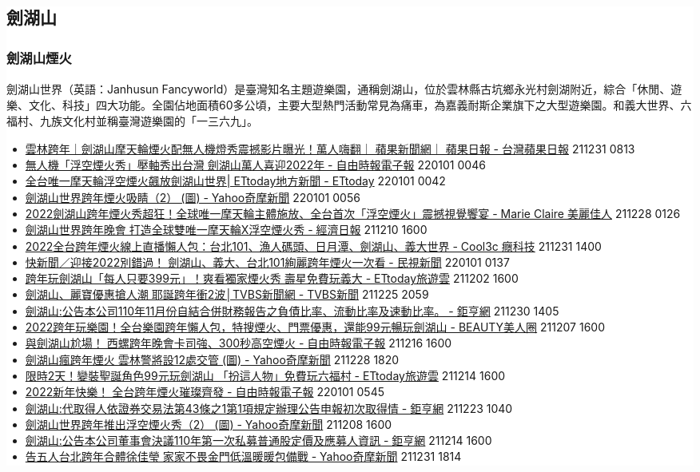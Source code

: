 ## 劍湖山

### 劍湖山煙火

劍湖山世界（英語：Janhusun Fancyworld）是臺灣知名主題遊樂園，通稱劍湖山，位於雲林縣古坑鄉永光村劍湖附近，綜合「休閒、遊樂、文化、科技」四大功能。全園佔地面積60多公頃，主要大型熱門活動常見為痛車，為嘉義耐斯企業旗下之大型遊樂園。和義大世界、六福村、九族文化村並稱臺灣遊樂園的「一三六九」。


- [雲林跨年｜劍湖山摩天輪煙火配無人機燈秀震撼影片曝光！萬人嗨翻｜ 蘋果新聞網｜ 蘋果日報 - 台灣蘋果日報](https://tw.appledaily.com/life/20211231/4JOUBK4BU5CXNA3AG755ILXG3Y/ "雲林跨年｜劍湖山摩天輪煙火配無人機燈秀震撼影片曝光！萬人嗨翻｜ 蘋果新聞網｜ 蘋果日報 - 台灣蘋果日報") 211231 0813
- [無人機「浮空煙火秀」壓軸秀出台灣 劍湖山萬人喜迎2022年 - 自由時報電子報](https://m.ltn.com.tw/news/life/breakingnews/3786609 "無人機「浮空煙火秀」壓軸秀出台灣 劍湖山萬人喜迎2022年 - 自由時報電子報") 220101 0046
- [全台唯一摩天輪浮空煙火飆放劍湖山世界| ETtoday地方新聞 - ETtoday](https://www.ettoday.net/news/20220101/2158955.htm?from=pctaglist "全台唯一摩天輪浮空煙火飆放劍湖山世界| ETtoday地方新聞 - ETtoday") 220101 0042
- [劍湖山世界跨年煙火吸睛（2） (圖) - Yahoo奇摩新聞](https://tw.news.yahoo.com/%E5%8A%8D%E6%B9%96%E5%B1%B1%E4%B8%96%E7%95%8C%E8%B7%A8%E5%B9%B4%E7%85%99%E7%81%AB%E5%90%B8%E7%9D%9B-2-%E5%9C%96-165629125.html "劍湖山世界跨年煙火吸睛（2） (圖) - Yahoo奇摩新聞") 220101 0056
- [2022劍湖山跨年煙火秀超狂！全球唯一摩天輪主體施放、全台首次「浮空煙火」震撼視覺饗宴 - Marie Claire 美麗佳人](https://www.marieclaire.com.tw/lifestyle/news/62363 "2022劍湖山跨年煙火秀超狂！全球唯一摩天輪主體施放、全台首次「浮空煙火」震撼視覺饗宴 - Marie Claire 美麗佳人") 211228 0126
- [劍湖山世界跨年晚會 打造全球雙唯一摩天輪X浮空煙火秀 - 經濟日報](https://money.udn.com/money/story/5612/5952131 "劍湖山世界跨年晚會 打造全球雙唯一摩天輪X浮空煙火秀 - 經濟日報") 211210 1600
- [2022全台跨年煙火線上直播懶人包：台北101、漁人碼頭、日月潭、劍湖山、義大世界 - Cool3c 癮科技](https://www.cool3c.com/article/170540 "2022全台跨年煙火線上直播懶人包：台北101、漁人碼頭、日月潭、劍湖山、義大世界 - Cool3c 癮科技") 211231 1400
- [快新聞／迎接2022別錯過！ 劍湖山、義大、台北101絢麗跨年煙火一次看 - 民視新聞](https://www.ftvnews.com.tw/news/detail/2022101W0003 "快新聞／迎接2022別錯過！ 劍湖山、義大、台北101絢麗跨年煙火一次看 - 民視新聞") 220101 0137
- [跨年玩劍湖山「每人只要399元」！爽看獨家煙火秀 壽星免費玩義大 - ETtoday旅遊雲](https://travel.ettoday.net/article/2136097.htm "跨年玩劍湖山「每人只要399元」！爽看獨家煙火秀 壽星免費玩義大 - ETtoday旅遊雲") 211202 1600
- [劍湖山、麗寶優惠搶人潮 耶誕跨年衝2波│TVBS新聞網 - TVBS新聞](https://news.tvbs.com.tw/life/1669623 "劍湖山、麗寶優惠搶人潮 耶誕跨年衝2波│TVBS新聞網 - TVBS新聞") 211225 2059
- [劍湖山:公告本公司110年11月份自結合併財務報告之負債比率、流動比率及速動比率。 - 鉅亨網](https://news.cnyes.com/news/id/4794825 "劍湖山:公告本公司110年11月份自結合併財務報告之負債比率、流動比率及速動比率。 - 鉅亨網") 211230 1405
- [2022跨年玩樂園！全台樂園跨年懶人包，特搜煙火、門票優惠，還能99元暢玩劍湖山 - BEAUTY美人圈](https://www.beauty321.com/post/45261 "2022跨年玩樂園！全台樂園跨年懶人包，特搜煙火、門票優惠，還能99元暢玩劍湖山 - BEAUTY美人圈") 211207 1600
- [與劍湖山尬場！ 西螺跨年晚會卡司強、300秒高空煙火 - 自由時報電子報](https://news.ltn.com.tw/news/life/breakingnews/3770488 "與劍湖山尬場！ 西螺跨年晚會卡司強、300秒高空煙火 - 自由時報電子報") 211216 1600
- [劍湖山瘋跨年煙火 雲林警將設12處交管 (圖) - Yahoo奇摩新聞](https://tw.news.yahoo.com/%E5%8A%8D%E6%B9%96%E5%B1%B1%E7%98%8B%E8%B7%A8%E5%B9%B4%E7%85%99%E7%81%AB-%E9%9B%B2%E6%9E%97%E8%AD%A6%E5%B0%87%E8%A8%AD12%E8%99%95%E4%BA%A4%E7%AE%A1-%E5%9C%96-102004364.html "劍湖山瘋跨年煙火 雲林警將設12處交管 (圖) - Yahoo奇摩新聞") 211228 1820
- [限時2天！變裝聖誕角色99元玩劍湖山 「扮這人物」免費玩六福村 - ETtoday旅遊雲](https://travel.ettoday.net/article/2146075.htm "限時2天！變裝聖誕角色99元玩劍湖山 「扮這人物」免費玩六福村 - ETtoday旅遊雲") 211214 1600
- [2022新年快樂！ 全台跨年煙火璀璨齊發 - 自由時報電子報](https://m.ltn.com.tw/news/life/breakingnews/3786617 "2022新年快樂！ 全台跨年煙火璀璨齊發 - 自由時報電子報") 220101 0545
- [劍湖山:代取得人依證券交易法第43條之1第1項規定辦理公告申報初次取得情 - 鉅亨網](https://news.cnyes.com/news/id/4791355 "劍湖山:代取得人依證券交易法第43條之1第1項規定辦理公告申報初次取得情 - 鉅亨網") 211223 1040
- [劍湖山世界跨年推出浮空煙火秀（2） (圖) - Yahoo奇摩新聞](https://tw.news.yahoo.com/%E5%8A%8D%E6%B9%96%E5%B1%B1%E4%B8%96%E7%95%8C%E8%B7%A8%E5%B9%B4%E6%8E%A8%E5%87%BA%E6%B5%AE%E7%A9%BA%E7%85%99%E7%81%AB%E7%A7%80-2-%E5%9C%96-071018789.html "劍湖山世界跨年推出浮空煙火秀（2） (圖) - Yahoo奇摩新聞") 211208 1600
- [劍湖山:公告本公司董事會決議110年第一次私募普通股定價及應募人資訊 - 鉅亨網](https://news.cnyes.com/news/id/4787026 "劍湖山:公告本公司董事會決議110年第一次私募普通股定價及應募人資訊 - 鉅亨網") 211214 1600
- [告五人台北跨年合體徐佳瑩 家家不畏金門低溫暖暖包備戰 - Yahoo奇摩新聞](https://tw.news.yahoo.com/%E5%91%8A%E4%BA%94%E4%BA%BA%E5%8F%B0%E5%8C%97%E8%B7%A8%E5%B9%B4%E5%90%88%E9%AB%94%E5%BE%90%E4%BD%B3%E7%91%A9-%E5%AE%B6%E5%AE%B6%E4%B8%8D%E7%95%8F%E9%87%91%E9%96%80%E4%BD%8E%E6%BA%AB%E6%9A%96%E6%9A%96%E5%8C%85%E5%82%99%E6%88%B0-061923489.html "告五人台北跨年合體徐佳瑩 家家不畏金門低溫暖暖包備戰 - Yahoo奇摩新聞") 211231 1814

